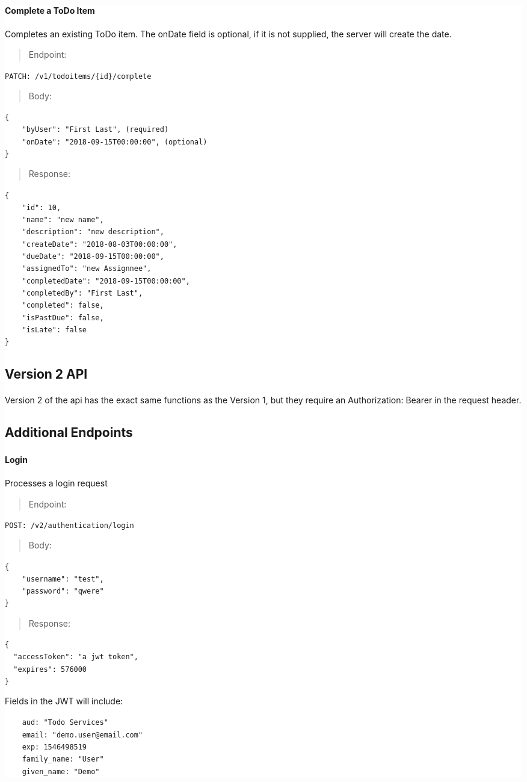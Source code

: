 #### Complete a ToDo Item
Completes an existing ToDo item.  The onDate field is optional, if it is not supplied, the server will create the date.

>Endpoint:
```
PATCH: /v1/todoitems/{id}/complete
```
>Body:
```
{
    "byUser": "First Last", (required)
    "onDate": "2018-09-15T00:00:00", (optional)
}
```
>Response:
```
{
    "id": 10,
    "name": "new name",
    "description": "new description",
    "createDate": "2018-08-03T00:00:00",
    "dueDate": "2018-09-15T00:00:00",
    "assignedTo": "new Assignnee",
    "completedDate": "2018-09-15T00:00:00",
    "completedBy": "First Last",
    "completed": false,
    "isPastDue": false,
    "isLate": false
}
```

## Version 2 API
Version 2 of the api has the exact same functions as the Version 1, but they require an Authorization: Bearer <token> in the request header.
## Additional Endpoints

#### Login
Processes a login request
>Endpoint:
```
POST: /v2/authentication/login
```
>Body:
```
{
	"username": "test",
	"password": "qwere"
}
```
>Response:
```
{
  "accessToken": "a jwt token",
  "expires": 576000
}
```
Fields in the JWT will include:
```
	aud: "Todo Services"
	email: "demo.user@email.com"
	exp: 1546498519
	family_name: "User"
	given_name: "Demo"
```